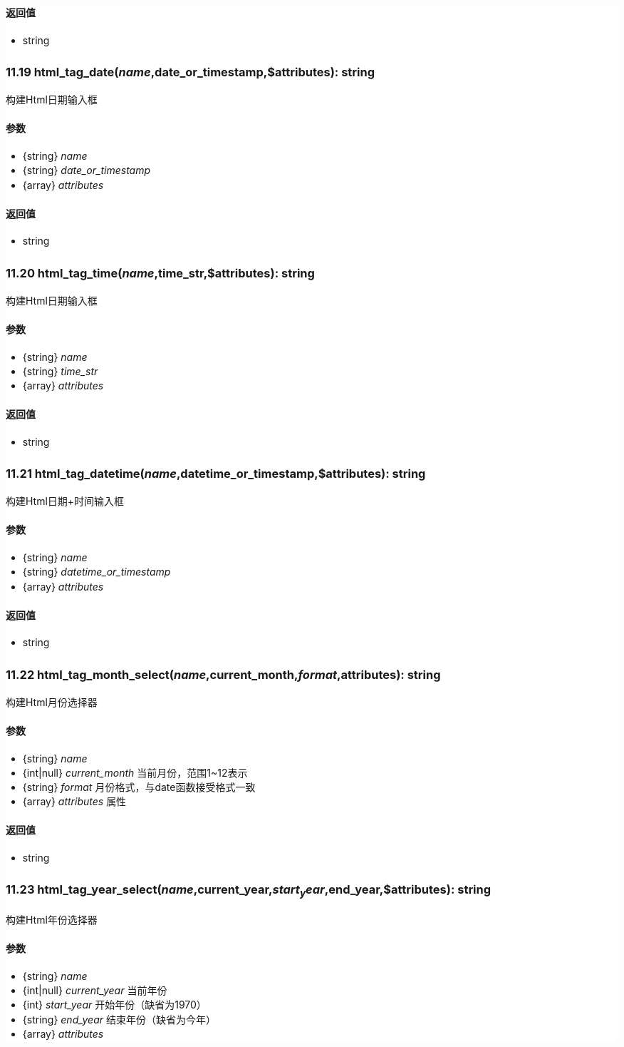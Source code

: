 #### 返回值
 - string 

### 11.19 html_tag_date($name,$date_or_timestamp,$attributes): string
构建Html日期输入框
#### 参数
 - {string} *name* 
 - {string} *date_or_timestamp* 
 - {array} *attributes* 

#### 返回值
 - string 

### 11.20 html_tag_time($name,$time_str,$attributes): string
构建Html日期输入框
#### 参数
 - {string} *name* 
 - {string} *time_str* 
 - {array} *attributes* 

#### 返回值
 - string 

### 11.21 html_tag_datetime($name,$datetime_or_timestamp,$attributes): string
构建Html日期+时间输入框
#### 参数
 - {string} *name* 
 - {string} *datetime_or_timestamp* 
 - {array} *attributes* 

#### 返回值
 - string 

### 11.22 html_tag_month_select($name,$current_month,$format,$attributes): string
构建Html月份选择器
#### 参数
 - {string} *name* 
 - {int|null} *current_month* 当前月份，范围1~12表示
 - {string} *format* 月份格式，与date函数接受格式一致
 - {array} *attributes* 属性

#### 返回值
 - string 

### 11.23 html_tag_year_select($name,$current_year,$start_year,$end_year,$attributes): string
构建Html年份选择器
#### 参数
 - {string} *name* 
 - {int|null} *current_year* 当前年份
 - {int} *start_year* 开始年份（缺省为1970）
 - {string} *end_year* 结束年份（缺省为今年）
 - {array} *attributes* 
